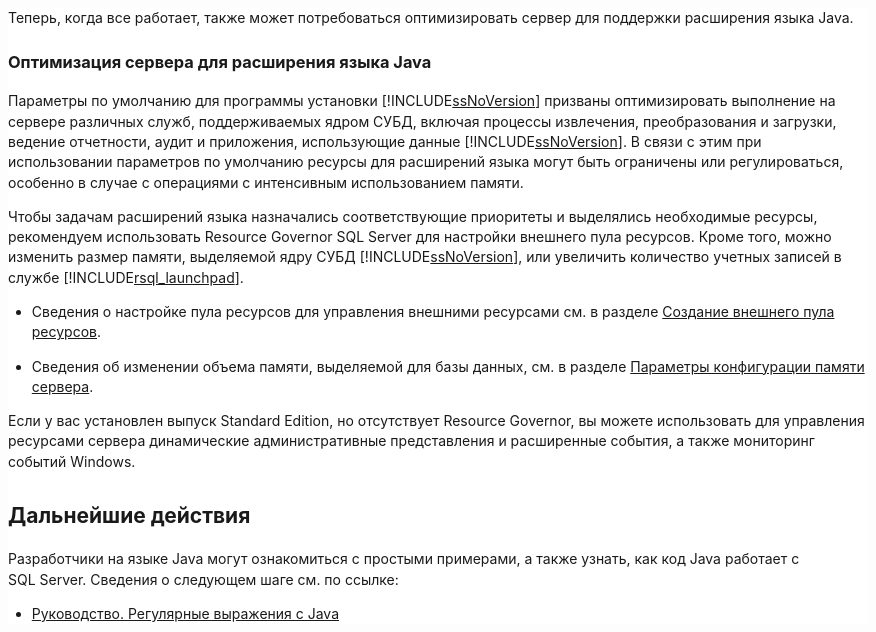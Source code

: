 Теперь, когда все работает, также может потребоваться оптимизировать сервер для поддержки расширения языка Java.

### <a name="optimize-the-server-for-java-language-extension"></a>Оптимизация сервера для расширения языка Java

Параметры по умолчанию для программы установки [!INCLUDE[ssNoVersion](../../includes/ssnoversion-md.md)] призваны оптимизировать выполнение на сервере различных служб, поддерживаемых ядром СУБД, включая процессы извлечения, преобразования и загрузки, ведение отчетности, аудит и приложения, использующие данные [!INCLUDE[ssNoVersion](../../includes/ssnoversion-md.md)]. В связи с этим при использовании параметров по умолчанию ресурсы для расширений языка могут быть ограничены или регулироваться, особенно в случае с операциями с интенсивным использованием памяти.

Чтобы задачам расширений языка назначались соответствующие приоритеты и выделялись необходимые ресурсы, рекомендуем использовать Resource Governor SQL Server для настройки внешнего пула ресурсов. Кроме того, можно изменить размер памяти, выделяемой ядру СУБД [!INCLUDE[ssNoVersion](../../includes/ssnoversion-md.md)], или увеличить количество учетных записей в службе [!INCLUDE[rsql_launchpad](../../includes/rsql-launchpad-md.md)].

+ Сведения о настройке пула ресурсов для управления внешними ресурсами см. в разделе [Создание внешнего пула ресурсов](../../t-sql/statements/create-external-resource-pool-transact-sql.md).
  
+ Сведения об изменении объема памяти, выделяемой для базы данных, см. в разделе [Параметры конфигурации памяти сервера](../../database-engine/configure-windows/server-memory-server-configuration-options.md).
  
Если у вас установлен выпуск Standard Edition, но отсутствует Resource Governor, вы можете использовать для управления ресурсами сервера динамические административные представления и расширенные события, а также мониторинг событий Windows.

## <a name="next-steps"></a>Дальнейшие действия

Разработчики на языке Java могут ознакомиться с простыми примерами, а также узнать, как код Java работает с SQL Server. Сведения о следующем шаге см. по ссылке:

+ [Руководство. Регулярные выражения с Java](../tutorials/search-for-string-using-regular-expressions-in-java.md)
